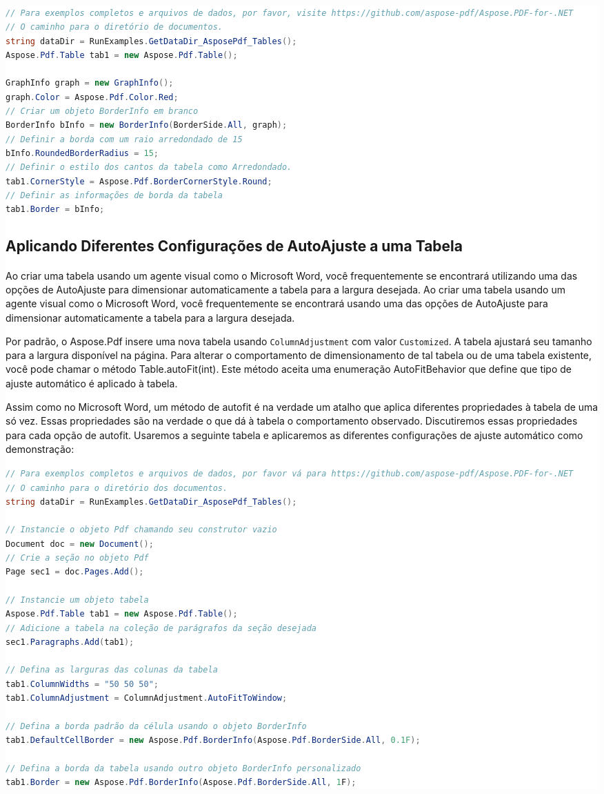 ```csharp
// Para exemplos completos e arquivos de dados, por favor, visite https://github.com/aspose-pdf/Aspose.PDF-for-.NET
// O caminho para o diretório de documentos.
string dataDir = RunExamples.GetDataDir_AsposePdf_Tables();
Aspose.Pdf.Table tab1 = new Aspose.Pdf.Table();

GraphInfo graph = new GraphInfo();
graph.Color = Aspose.Pdf.Color.Red;
// Criar um objeto BorderInfo em branco
BorderInfo bInfo = new BorderInfo(BorderSide.All, graph);
// Definir a borda com um raio arredondado de 15
bInfo.RoundedBorderRadius = 15;
// Definir o estilo dos cantos da tabela como Arredondado.
tab1.CornerStyle = Aspose.Pdf.BorderCornerStyle.Round;
// Definir as informações de borda da tabela
tab1.Border = bInfo;
```

## Aplicando Diferentes Configurações de AutoAjuste a uma Tabela

Ao criar uma tabela usando um agente visual como o Microsoft Word, você frequentemente se encontrará utilizando uma das opções de AutoAjuste para dimensionar automaticamente a tabela para a largura desejada.
Ao criar uma tabela usando um agente visual como o Microsoft Word, você frequentemente se encontrará usando uma das opções de AutoAjuste para dimensionar automaticamente a tabela para a largura desejada.

Por padrão, o Aspose.Pdf insere uma nova tabela usando `ColumnAdjustment` com valor `Customized`. A tabela ajustará seu tamanho para a largura disponível na página. Para alterar o comportamento de dimensionamento de tal tabela ou de uma tabela existente, você pode chamar o método Table.autoFit(int). Este método aceita uma enumeração AutoFitBehavior que define que tipo de ajuste automático é aplicado à tabela.

Assim como no Microsoft Word, um método de autofit é na verdade um atalho que aplica diferentes propriedades à tabela de uma só vez. Essas propriedades são na verdade o que dá à tabela o comportamento observado. Discutiremos essas propriedades para cada opção de autofit. Usaremos a seguinte tabela e aplicaremos as diferentes configurações de ajuste automático como demonstração:

```csharp
// Para exemplos completos e arquivos de dados, por favor vá para https://github.com/aspose-pdf/Aspose.PDF-for-.NET
// O caminho para o diretório dos documentos.
string dataDir = RunExamples.GetDataDir_AsposePdf_Tables();

// Instancie o objeto Pdf chamando seu construtor vazio
Document doc = new Document();
// Crie a seção no objeto Pdf
Page sec1 = doc.Pages.Add();

// Instancie um objeto tabela
Aspose.Pdf.Table tab1 = new Aspose.Pdf.Table();
// Adicione a tabela na coleção de parágrafos da seção desejada
sec1.Paragraphs.Add(tab1);

// Defina as larguras das colunas da tabela
tab1.ColumnWidths = "50 50 50";
tab1.ColumnAdjustment = ColumnAdjustment.AutoFitToWindow;

// Defina a borda padrão da célula usando o objeto BorderInfo
tab1.DefaultCellBorder = new Aspose.Pdf.BorderInfo(Aspose.Pdf.BorderSide.All, 0.1F);

// Defina a borda da tabela usando outro objeto BorderInfo personalizado
tab1.Border = new Aspose.Pdf.BorderInfo(Aspose.Pdf.BorderSide.All, 1F);
```